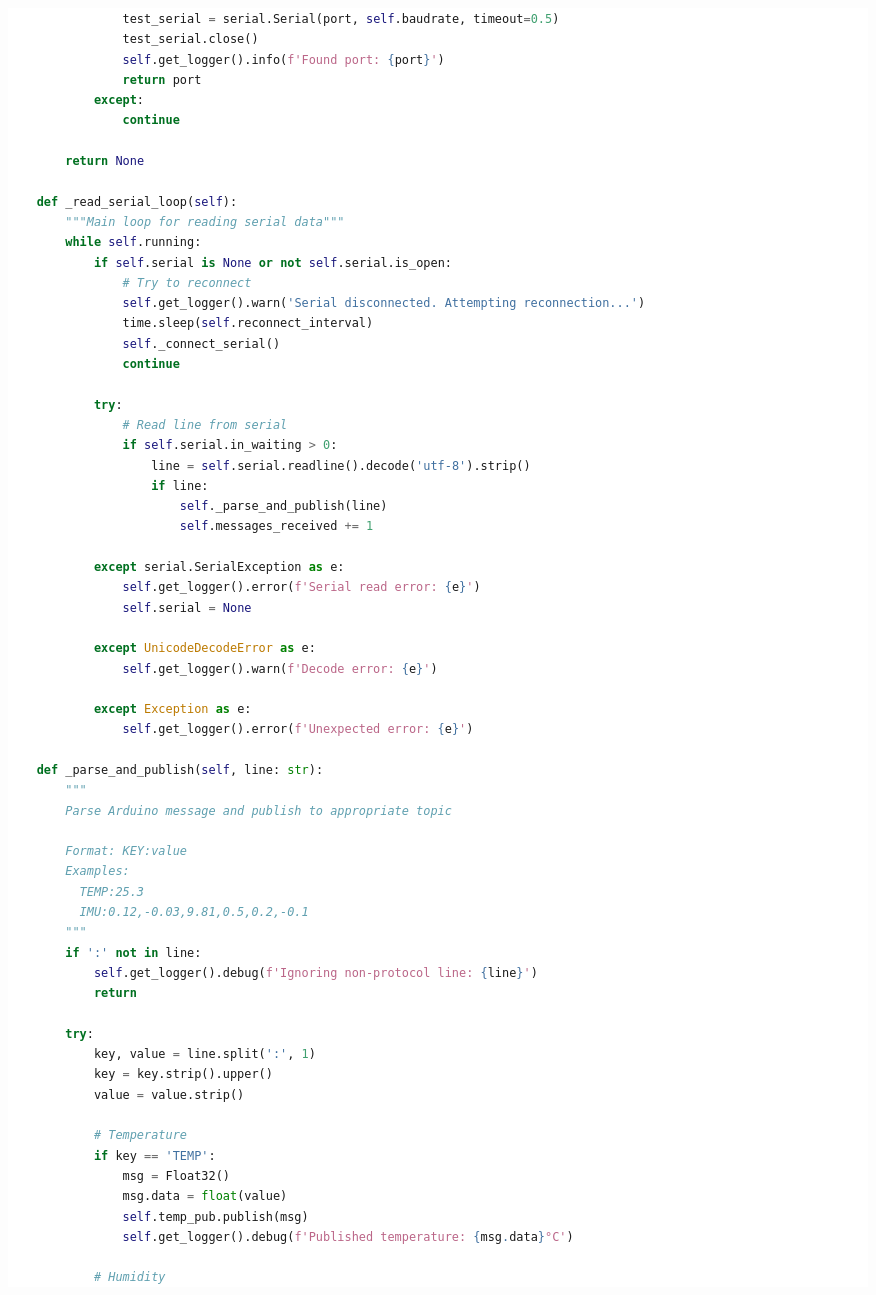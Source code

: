 ```python
                test_serial = serial.Serial(port, self.baudrate, timeout=0.5)
                test_serial.close()
                self.get_logger().info(f'Found port: {port}')
                return port
            except:
                continue

        return None

    def _read_serial_loop(self):
        """Main loop for reading serial data"""
        while self.running:
            if self.serial is None or not self.serial.is_open:
                # Try to reconnect
                self.get_logger().warn('Serial disconnected. Attempting reconnection...')
                time.sleep(self.reconnect_interval)
                self._connect_serial()
                continue

            try:
                # Read line from serial
                if self.serial.in_waiting > 0:
                    line = self.serial.readline().decode('utf-8').strip()
                    if line:
                        self._parse_and_publish(line)
                        self.messages_received += 1

            except serial.SerialException as e:
                self.get_logger().error(f'Serial read error: {e}')
                self.serial = None

            except UnicodeDecodeError as e:
                self.get_logger().warn(f'Decode error: {e}')

            except Exception as e:
                self.get_logger().error(f'Unexpected error: {e}')

    def _parse_and_publish(self, line: str):
        """
        Parse Arduino message and publish to appropriate topic

        Format: KEY:value
        Examples:
          TEMP:25.3
          IMU:0.12,-0.03,9.81,0.5,0.2,-0.1
        """
        if ':' not in line:
            self.get_logger().debug(f'Ignoring non-protocol line: {line}')
            return

        try:
            key, value = line.split(':', 1)
            key = key.strip().upper()
            value = value.strip()

            # Temperature
            if key == 'TEMP':
                msg = Float32()
                msg.data = float(value)
                self.temp_pub.publish(msg)
                self.get_logger().debug(f'Published temperature: {msg.data}°C')

            # Humidity
```